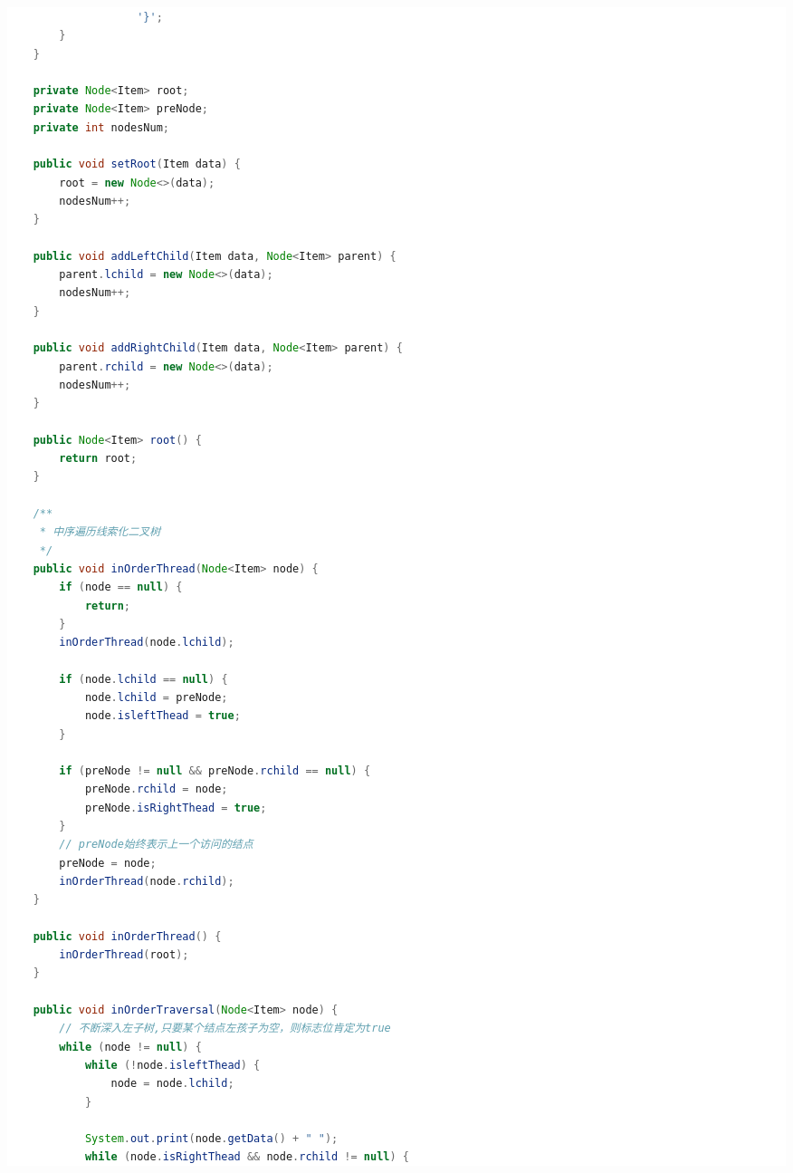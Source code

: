 ```java
                    '}';
        }
    }

    private Node<Item> root;
    private Node<Item> preNode;
    private int nodesNum;

    public void setRoot(Item data) {
        root = new Node<>(data);
        nodesNum++;
    }

    public void addLeftChild(Item data, Node<Item> parent) {
        parent.lchild = new Node<>(data);
        nodesNum++;
    }

    public void addRightChild(Item data, Node<Item> parent) {
        parent.rchild = new Node<>(data);
        nodesNum++;
    }

    public Node<Item> root() {
        return root;
    }

    /**
     * 中序遍历线索化二叉树
     */
    public void inOrderThread(Node<Item> node) {
        if (node == null) {
            return;
        }
        inOrderThread(node.lchild);

        if (node.lchild == null) {
            node.lchild = preNode;
            node.isleftThead = true;
        }

        if (preNode != null && preNode.rchild == null) {
            preNode.rchild = node;
            preNode.isRightThead = true;
        }
        // preNode始终表示上一个访问的结点
        preNode = node;
        inOrderThread(node.rchild);
    }

    public void inOrderThread() {
        inOrderThread(root);
    }

    public void inOrderTraversal(Node<Item> node) {
        // 不断深入左子树,只要某个结点左孩子为空，则标志位肯定为true
        while (node != null) {
            while (!node.isleftThead) {
                node = node.lchild;
            }

            System.out.print(node.getData() + " ");
            while (node.isRightThead && node.rchild != null) {
```